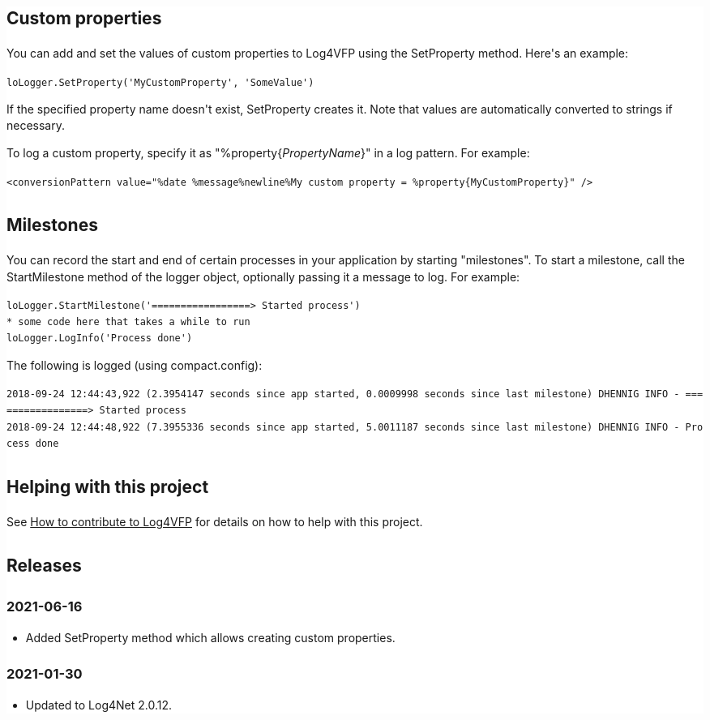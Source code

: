 ## Custom properties

You can add and set the values of custom properties to Log4VFP using the SetProperty method. Here's an example:

```
loLogger.SetProperty('MyCustomProperty', 'SomeValue')
```

If the specified property name doesn't exist, SetProperty creates it. Note that values are automatically converted to strings if necessary.

To log a custom property, specify it as "%property{*PropertyName*}" in a log pattern. For example:

```
<conversionPattern value="%date %message%newline%My custom property = %property{MyCustomProperty}" />
```

## Milestones

You can record the start and end of certain processes in your application by starting "milestones". To start a milestone, call the StartMilestone method of the logger object, optionally passing it a message to log. For example:

```Fox
loLogger.StartMilestone('=================> Started process')
* some code here that takes a while to run
loLogger.LogInfo('Process done')
```

The following is logged (using compact.config):

```
2018-09-24 12:44:43,922 (2.3954147 seconds since app started, 0.0009998 seconds since last milestone) DHENNIG INFO - =================> Started process
2018-09-24 12:44:48,922 (7.3955336 seconds since app started, 5.0011187 seconds since last milestone) DHENNIG INFO - Process done
```

## Helping with this project

See [How to contribute to Log4VFP](.github/CONTRIBUTING.md) for details on how to help with this project.

## Releases

### 2021-06-16

* Added SetProperty method which allows creating custom properties.

### 2021-01-30

* Updated to Log4Net 2.0.12.